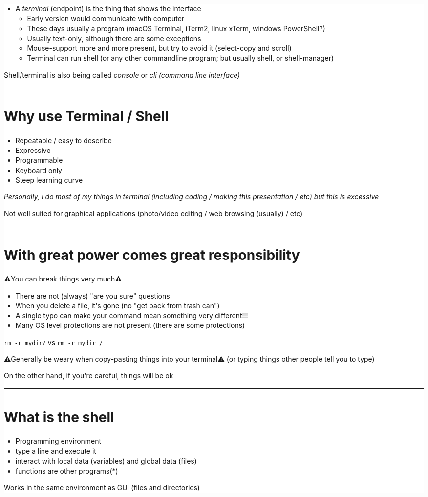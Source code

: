 - A *terminal* (endpoint) is the thing that shows the interface
  - Early version would communicate with computer
  - These days usually a program (macOS Terminal, iTerm2, linux xTerm, windows PowerShell?)
  - Usually text-only, although there are some exceptions
  - Mouse-support more and more present, but try to avoid it (select-copy and scroll)
  - Terminal can run shell (or any other commandline program; but usually shell, or shell-manager)

Shell/terminal is also being called *console* or *cli (command line interface)*



----

# Why use Terminal / Shell

- Repeatable / easy to describe
- Expressive
- Programmable
- Keyboard only
- Steep learning curve

*Personally, I do most of my things in terminal (including coding / making this presentation / etc) but this is excessive*

Not well suited for graphical applications (photo/video editing / web browsing (usually) / etc)

----

# With great power comes great responsibility

⚠️You can break things very much⚠️

- There are not (always) "are you sure" questions
- When you delete a file, it's gone (no "get back from trash can")
- A single typo can make your command mean something very different!!!
- Many OS level protections are not present (there are some protections)

`rm -r mydir/` vs `rm -r mydir /`

⚠️Generally be weary when copy-pasting things into your terminal⚠️
(or typing things other people tell you to type)

On the other hand, if you're careful, things will be ok

----

# What is the shell

- Programming environment
- type a line and execute it
- interact with local data (variables) and global data (files)
- functions are other programs(\*)

Works in the same environment as GUI (files and directories)
